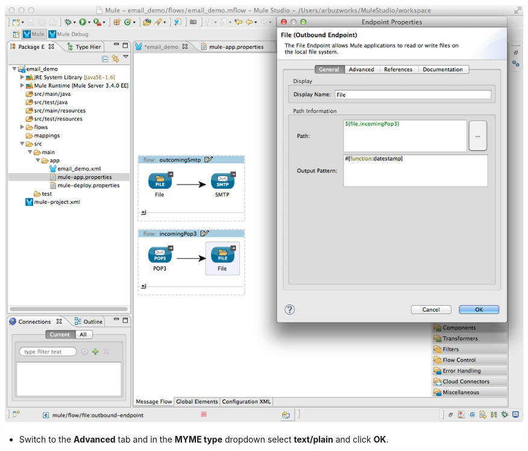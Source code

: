 ![Create incomingPop3 flow](images/step6-4.png)

*    Switch to the **Advanced** tab and in the **MYME type** dropdown select  **text/plain** and click **OK**.
